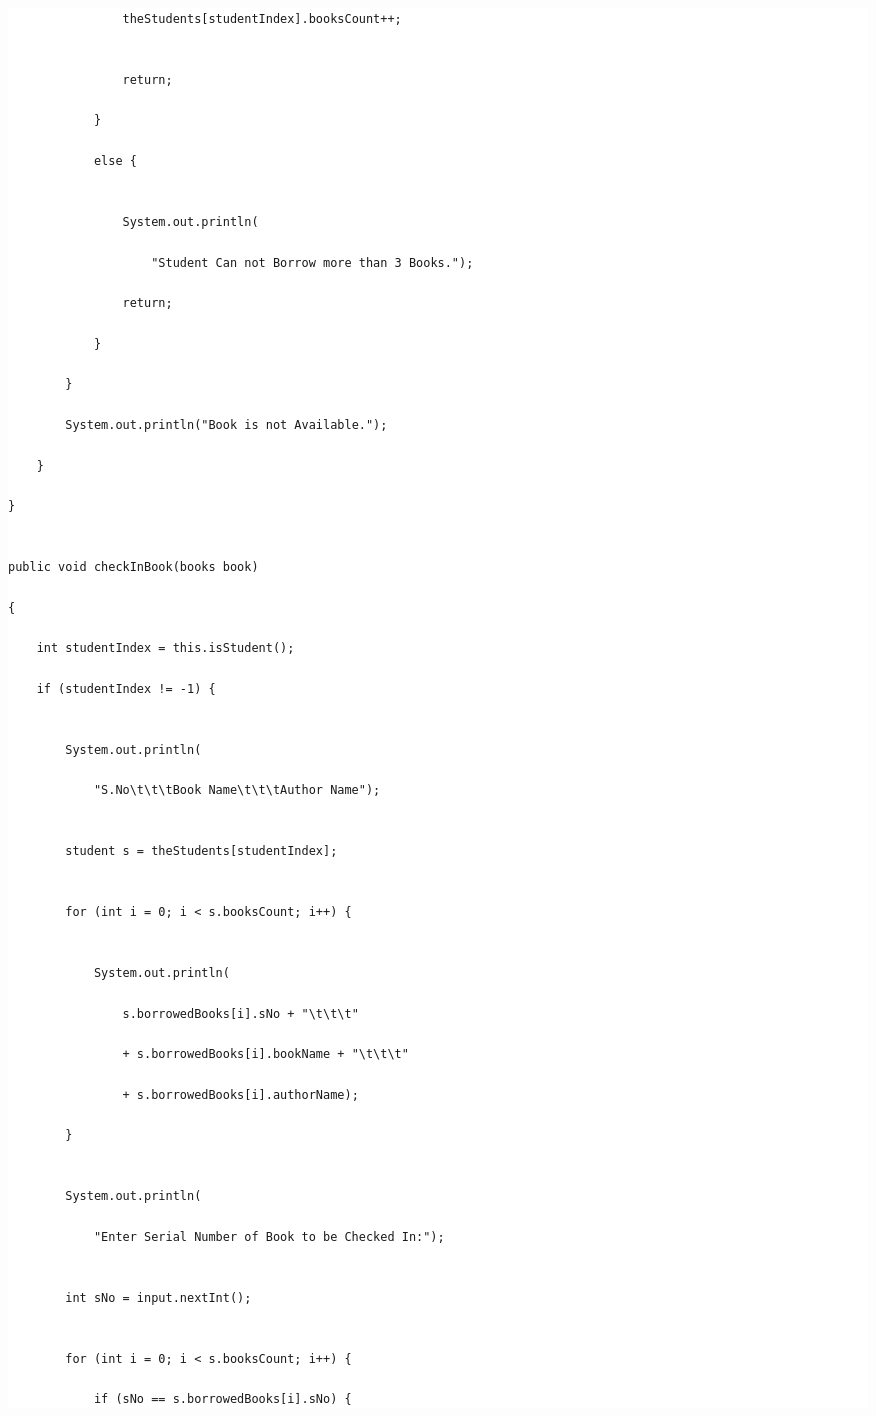                     theStudents[studentIndex].booksCount++;
 

                    return;

                }

                else {
 

                    System.out.println(

                        "Student Can not Borrow more than 3 Books.");

                    return;

                }

            }

            System.out.println("Book is not Available.");

        }

    }


    public void checkInBook(books book)

    {

        int studentIndex = this.isStudent();

        if (studentIndex != -1) {


            System.out.println(

                "S.No\t\t\tBook Name\t\t\tAuthor Name");
 

            student s = theStudents[studentIndex];
 

            for (int i = 0; i < s.booksCount; i++) {
 

                System.out.println(

                    s.borrowedBooks[i].sNo + "\t\t\t"

                    + s.borrowedBooks[i].bookName + "\t\t\t"

                    + s.borrowedBooks[i].authorName);

            }
 

            System.out.println(

                "Enter Serial Number of Book to be Checked In:");
 

            int sNo = input.nextInt();
 

            for (int i = 0; i < s.booksCount; i++) {

                if (sNo == s.borrowedBooks[i].sNo) {
